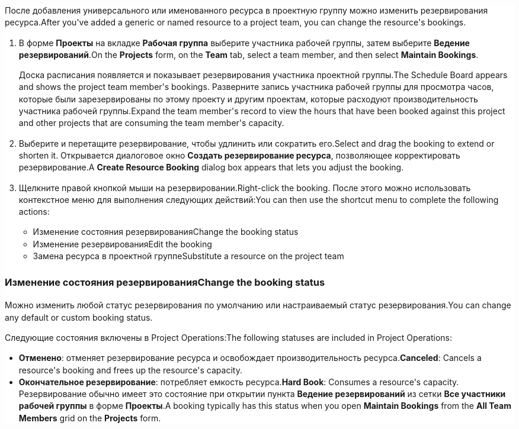 <span data-ttu-id="44d0e-203">После добавления универсального или именованного ресурса в проектную группу можно изменить резервирования ресурса.</span><span class="sxs-lookup"><span data-stu-id="44d0e-203">After you've added a generic or named resource to a project team, you can change the resource's bookings.</span></span>

1. <span data-ttu-id="44d0e-204">В форме **Проекты** на вкладке **Рабочая группа** выберите участника рабочей группы, затем выберите **Ведение резервирований**.</span><span class="sxs-lookup"><span data-stu-id="44d0e-204">On the **Projects** form, on the **Team** tab, select a team member, and then select **Maintain Bookings**.</span></span>
 
   <span data-ttu-id="44d0e-205">Доска расписания появляется и показывает резервирования участника проектной группы.</span><span class="sxs-lookup"><span data-stu-id="44d0e-205">The Schedule Board appears and shows the project team member's bookings.</span></span> <span data-ttu-id="44d0e-206">Разверните запись участника рабочей группы для просмотра часов, которые были зарезервированы по этому проекту и другим проектам, которые расходуют производительность участника рабочей группы.</span><span class="sxs-lookup"><span data-stu-id="44d0e-206">Expand the team member's record to view the hours that have been booked against this project and other projects that are consuming the team member's capacity.</span></span>

2. <span data-ttu-id="44d0e-207">Выберите и перетащите резервирование, чтобы удлинить или сократить его.</span><span class="sxs-lookup"><span data-stu-id="44d0e-207">Select and drag the booking to extend or shorten it.</span></span> <span data-ttu-id="44d0e-208">Открывается диалоговое окно **Создать резервирование ресурса**, позволяющее корректировать резервирование.</span><span class="sxs-lookup"><span data-stu-id="44d0e-208">A **Create Resource Booking** dialog box appears that lets you adjust the booking.</span></span>
3. <span data-ttu-id="44d0e-209">Щелкните правой кнопкой мыши на резервировании.</span><span class="sxs-lookup"><span data-stu-id="44d0e-209">Right-click the booking.</span></span> <span data-ttu-id="44d0e-210">После этого можно использовать контекстное меню для выполнения следующих действий:</span><span class="sxs-lookup"><span data-stu-id="44d0e-210">You can then use the shortcut menu to complete the following actions:</span></span>

    - <span data-ttu-id="44d0e-211">Изменение состояния резервирования</span><span class="sxs-lookup"><span data-stu-id="44d0e-211">Change the booking status</span></span>
    - <span data-ttu-id="44d0e-212">Изменение резервирования</span><span class="sxs-lookup"><span data-stu-id="44d0e-212">Edit the booking</span></span>
    - <span data-ttu-id="44d0e-213">Замена ресурса в проектной группе</span><span class="sxs-lookup"><span data-stu-id="44d0e-213">Substitute a resource on the project team</span></span>

### <a name="change-the-booking-status"></a><span data-ttu-id="44d0e-214">Изменение состояния резервирования</span><span class="sxs-lookup"><span data-stu-id="44d0e-214">Change the booking status</span></span>

<span data-ttu-id="44d0e-215">Можно изменить любой статус резервирования по умолчанию или настраиваемый статус резервирования.</span><span class="sxs-lookup"><span data-stu-id="44d0e-215">You can change any default or custom booking status.</span></span>

<span data-ttu-id="44d0e-216">Следующие состояния включены в Project Operations:</span><span class="sxs-lookup"><span data-stu-id="44d0e-216">The following statuses are included in Project Operations:</span></span>

- <span data-ttu-id="44d0e-217">**Отменено**: отменяет резервирование ресурса и освобождает производительность ресурса.</span><span class="sxs-lookup"><span data-stu-id="44d0e-217">**Canceled**: Cancels a resource's booking and frees up the resource's capacity.</span></span>
- <span data-ttu-id="44d0e-218">**Окончательное резервирование**: потребляет емкость ресурса.</span><span class="sxs-lookup"><span data-stu-id="44d0e-218">**Hard Book**: Consumes a resource's capacity.</span></span> <span data-ttu-id="44d0e-219">Резервирование обычно имеет это состояние при открытии пункта **Ведение резервирований** из сетки **Все участники рабочей группы** в форме **Проекты**.</span><span class="sxs-lookup"><span data-stu-id="44d0e-219">A booking typically has this status when you open **Maintain Bookings** from the **All Team Members** grid on the **Projects** form.</span></span>